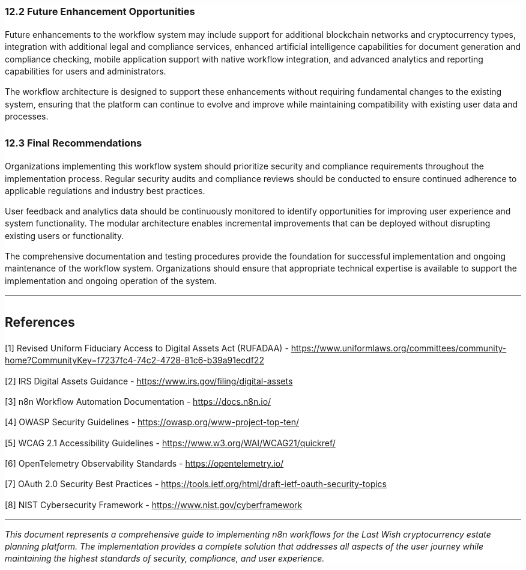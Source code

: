### 12.2 Future Enhancement Opportunities

Future enhancements to the workflow system may include support for additional blockchain networks and cryptocurrency types, integration with additional legal and compliance services, enhanced artificial intelligence capabilities for document generation and compliance checking, mobile application support with native workflow integration, and advanced analytics and reporting capabilities for users and administrators.

The workflow architecture is designed to support these enhancements without requiring fundamental changes to the existing system, ensuring that the platform can continue to evolve and improve while maintaining compatibility with existing user data and processes.

### 12.3 Final Recommendations

Organizations implementing this workflow system should prioritize security and compliance requirements throughout the implementation process. Regular security audits and compliance reviews should be conducted to ensure continued adherence to applicable regulations and industry best practices.

User feedback and analytics data should be continuously monitored to identify opportunities for improving user experience and system functionality. The modular architecture enables incremental improvements that can be deployed without disrupting existing users or functionality.

The comprehensive documentation and testing procedures provide the foundation for successful implementation and ongoing maintenance of the workflow system. Organizations should ensure that appropriate technical expertise is available to support the implementation and ongoing operation of the system.

---

## References

[1] Revised Uniform Fiduciary Access to Digital Assets Act (RUFADAA) - https://www.uniformlaws.org/committees/community-home?CommunityKey=f7237fc4-74c2-4728-81c6-b39a91ecdf22

[2] IRS Digital Assets Guidance - https://www.irs.gov/filing/digital-assets

[3] n8n Workflow Automation Documentation - https://docs.n8n.io/

[4] OWASP Security Guidelines - https://owasp.org/www-project-top-ten/

[5] WCAG 2.1 Accessibility Guidelines - https://www.w3.org/WAI/WCAG21/quickref/

[6] OpenTelemetry Observability Standards - https://opentelemetry.io/

[7] OAuth 2.0 Security Best Practices - https://tools.ietf.org/html/draft-ietf-oauth-security-topics

[8] NIST Cybersecurity Framework - https://www.nist.gov/cyberframework

---

*This document represents a comprehensive guide to implementing n8n workflows for the Last Wish cryptocurrency estate planning platform. The implementation provides a complete solution that addresses all aspects of the user journey while maintaining the highest standards of security, compliance, and user experience.*

